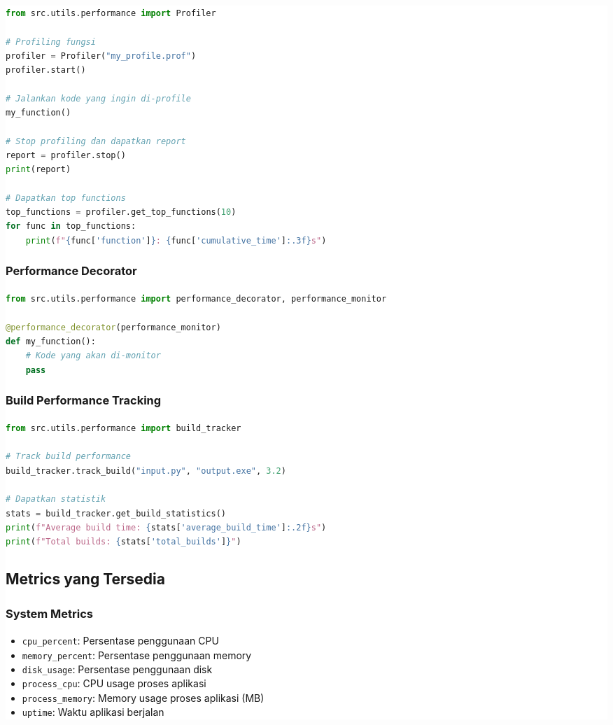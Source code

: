 ```python
from src.utils.performance import Profiler

# Profiling fungsi
profiler = Profiler("my_profile.prof")
profiler.start()

# Jalankan kode yang ingin di-profile
my_function()

# Stop profiling dan dapatkan report
report = profiler.stop()
print(report)

# Dapatkan top functions
top_functions = profiler.get_top_functions(10)
for func in top_functions:
    print(f"{func['function']}: {func['cumulative_time']:.3f}s")
```

### Performance Decorator

```python
from src.utils.performance import performance_decorator, performance_monitor

@performance_decorator(performance_monitor)
def my_function():
    # Kode yang akan di-monitor
    pass
```

### Build Performance Tracking

```python
from src.utils.performance import build_tracker

# Track build performance
build_tracker.track_build("input.py", "output.exe", 3.2)

# Dapatkan statistik
stats = build_tracker.get_build_statistics()
print(f"Average build time: {stats['average_build_time']:.2f}s")
print(f"Total builds: {stats['total_builds']}")
```

## Metrics yang Tersedia

### System Metrics
- `cpu_percent`: Persentase penggunaan CPU
- `memory_percent`: Persentase penggunaan memory
- `disk_usage`: Persentase penggunaan disk
- `process_cpu`: CPU usage proses aplikasi
- `process_memory`: Memory usage proses aplikasi (MB)
- `uptime`: Waktu aplikasi berjalan
